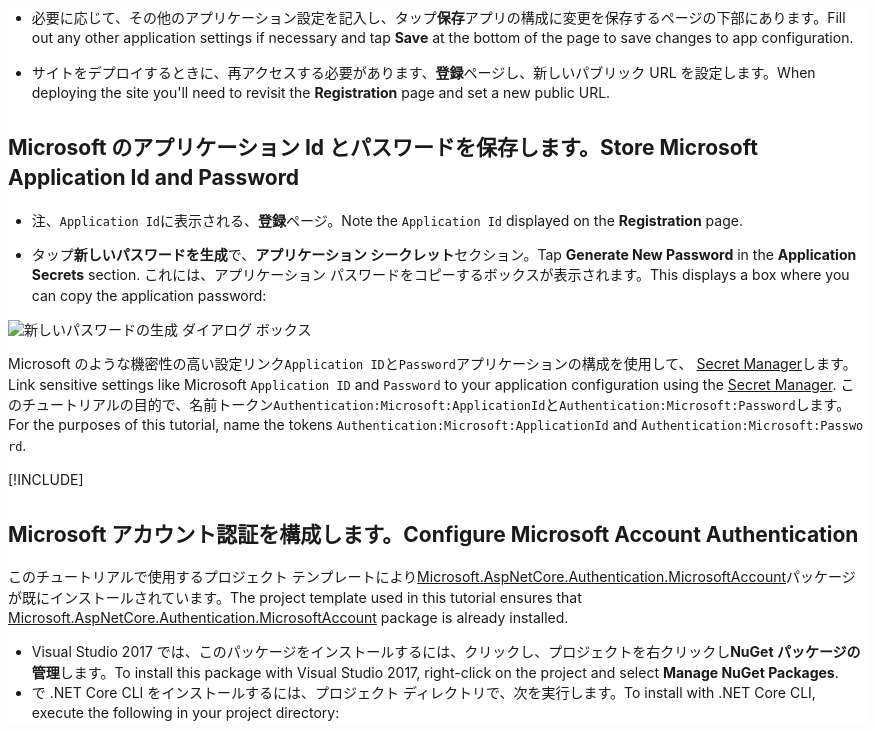 * <span data-ttu-id="4ce11-126">必要に応じて、その他のアプリケーション設定を記入し、タップ**保存**アプリの構成に変更を保存するページの下部にあります。</span><span class="sxs-lookup"><span data-stu-id="4ce11-126">Fill out any other application settings if necessary and tap **Save** at the bottom of the page to save changes to app configuration.</span></span>

* <span data-ttu-id="4ce11-127">サイトをデプロイするときに、再アクセスする必要があります、**登録**ページし、新しいパブリック URL を設定します。</span><span class="sxs-lookup"><span data-stu-id="4ce11-127">When deploying the site you'll need to revisit the **Registration** page and set a new public URL.</span></span>

## <a name="store-microsoft-application-id-and-password"></a><span data-ttu-id="4ce11-128">Microsoft のアプリケーション Id とパスワードを保存します。</span><span class="sxs-lookup"><span data-stu-id="4ce11-128">Store Microsoft Application Id and Password</span></span>

* <span data-ttu-id="4ce11-129">注、`Application Id`に表示される、**登録**ページ。</span><span class="sxs-lookup"><span data-stu-id="4ce11-129">Note the `Application Id` displayed on the **Registration** page.</span></span>

* <span data-ttu-id="4ce11-130">タップ**新しいパスワードを生成**で、**アプリケーション シークレット**セクション。</span><span class="sxs-lookup"><span data-stu-id="4ce11-130">Tap **Generate New Password** in the **Application Secrets** section.</span></span> <span data-ttu-id="4ce11-131">これには、アプリケーション パスワードをコピーするボックスが表示されます。</span><span class="sxs-lookup"><span data-stu-id="4ce11-131">This displays a box where you can copy the application password:</span></span>

![新しいパスワードの生成 ダイアログ ボックス](index/_static/MicrosoftDevPassword.png)

<span data-ttu-id="4ce11-133">Microsoft のような機密性の高い設定リンク`Application ID`と`Password`アプリケーションの構成を使用して、 [Secret Manager](xref:security/app-secrets)します。</span><span class="sxs-lookup"><span data-stu-id="4ce11-133">Link sensitive settings like Microsoft `Application ID` and `Password` to your application configuration using the [Secret Manager](xref:security/app-secrets).</span></span> <span data-ttu-id="4ce11-134">このチュートリアルの目的で、名前トークン`Authentication:Microsoft:ApplicationId`と`Authentication:Microsoft:Password`します。</span><span class="sxs-lookup"><span data-stu-id="4ce11-134">For the purposes of this tutorial, name the tokens `Authentication:Microsoft:ApplicationId` and `Authentication:Microsoft:Password`.</span></span>

[!INCLUDE[](~/includes/environmentVarableColon.md)]

## <a name="configure-microsoft-account-authentication"></a><span data-ttu-id="4ce11-135">Microsoft アカウント認証を構成します。</span><span class="sxs-lookup"><span data-stu-id="4ce11-135">Configure Microsoft Account Authentication</span></span>

<span data-ttu-id="4ce11-136">このチュートリアルで使用するプロジェクト テンプレートにより[Microsoft.AspNetCore.Authentication.MicrosoftAccount](https://www.nuget.org/packages/Microsoft.AspNetCore.Authentication.MicrosoftAccount)パッケージが既にインストールされています。</span><span class="sxs-lookup"><span data-stu-id="4ce11-136">The project template used in this tutorial ensures that [Microsoft.AspNetCore.Authentication.MicrosoftAccount](https://www.nuget.org/packages/Microsoft.AspNetCore.Authentication.MicrosoftAccount) package is already installed.</span></span>

* <span data-ttu-id="4ce11-137">Visual Studio 2017 では、このパッケージをインストールするには、クリックし、プロジェクトを右クリックし**NuGet パッケージの管理**します。</span><span class="sxs-lookup"><span data-stu-id="4ce11-137">To install this package with Visual Studio 2017, right-click on the project and select **Manage NuGet Packages**.</span></span>
* <span data-ttu-id="4ce11-138">で .NET Core CLI をインストールするには、プロジェクト ディレクトリで、次を実行します。</span><span class="sxs-lookup"><span data-stu-id="4ce11-138">To install with .NET Core CLI, execute the following in your project directory:</span></span>
